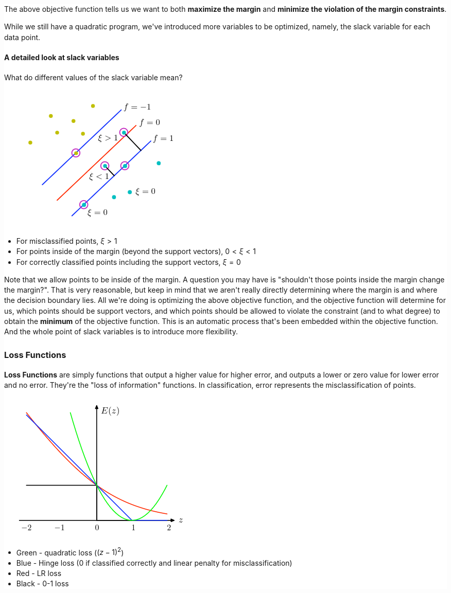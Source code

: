 The above objective function tells us we want to both **maximize the margin** and 
**minimize the violation of the margin constraints**.

While we still have a quadratic program, we've introduced more variables to be 
optimized, namely, the slack variable for each data point.

#### A detailed look at slack variables
What do different values of the slack variable mean?

![alt text](images/slack.png "") <br />
- For misclassified points, $\xi>1$ 
- For points inside of the margin (beyond the support vectors), $0 < \xi < 1$ 
- For correctly classified points including the support vectors, $\xi=0$ 

Note that we allow points to be inside of the margin. A question you may have is 
"shouldn't those points inside the margin change the margin?". That is 
very reasonable, but keep in mind that we aren't really directly determining where 
the margin is and where the decision boundary lies. All we're doing is optimizing the 
above objective function, and the objective function will determine for us, 
which points should be support vectors, and which points should be allowed to 
violate the constraint (and to what degree) to obtain the **minimum** of the 
objective function. This is an automatic process that's been embedded within the 
objective function. And the whole point of slack variables is to introduce more 
flexibility.

### Loss Functions
**Loss Functions** are simply functions that output a higher value for higher error,
and outputs a lower or zero value for lower error and no error. They're the 
"loss of information" functions. In classification, error represents the 
misclassification of points.

![alt text](images/losses.png "") <br />
- Green - quadratic loss ($(z-1)^2$)
- Blue - Hinge loss (0 if classified correctly and linear penalty for misclassification)
- Red - LR loss
- Black - 0-1 loss
